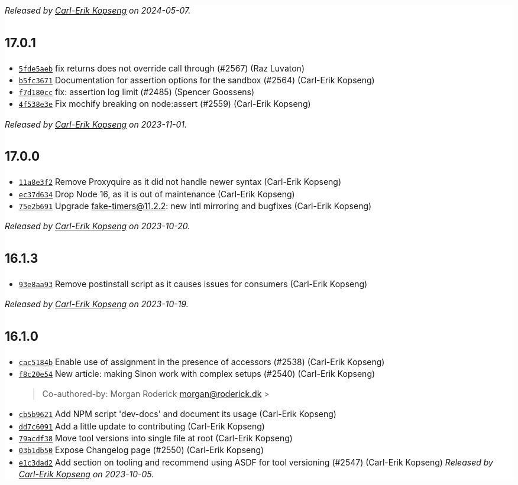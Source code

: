 _Released by [Carl-Erik Kopseng](https://github.com/fatso83) on 2024-05-07._

## 17.0.1

- [`5fde5aeb`](https://github.com/sinonjs/sinon/commit/5fde5aebc74dec12bacd84d00a2f22906a7ebcc0)
  fix returns does not override call through (#2567) (Raz Luvaton)
- [`b5fc3671`](https://github.com/sinonjs/sinon/commit/b5fc3671fff2481ab9b66486242f2c2ceb8d08e5)
  Documentation for assertion options for the sandbox (#2564) (Carl-Erik Kopseng)
- [`f7d180cc`](https://github.com/sinonjs/sinon/commit/f7d180ccc15b8dce958c08a780d384044d39bb2b)
  fix: assertion log limit (#2485) (Spencer Goossens)
- [`4f538e3e`](https://github.com/sinonjs/sinon/commit/4f538e3e74580a44e9b0cfcfdec9ca5f76d16fad)
  Fix mochify breaking on node:assert (#2559) (Carl-Erik Kopseng)

_Released by [Carl-Erik Kopseng](https://github.com/fatso83) on 2023-11-01._

## 17.0.0

- [`11a8e3f2`](https://github.com/sinonjs/sinon/commit/11a8e3f24ccec981a280dbe63df316d1fbde4ddd)
  Remove Proxyquire as it did not handle newer syntax (Carl-Erik Kopseng)
- [`ec37d634`](https://github.com/sinonjs/sinon/commit/ec37d6346fd51dd9b9ccf95d41c3339a0c88f539)
  Drop Node 16, as it is out of maintenance (Carl-Erik Kopseng)
- [`75e2b691`](https://github.com/sinonjs/sinon/commit/75e2b6910ca40ee5f3a39295ec654e124a6a325b)
  Upgrade fake-timers@11.2.2: new Intl mirroring and bugfixes (Carl-Erik Kopseng)

_Released by [Carl-Erik Kopseng](https://github.com/fatso83) on 2023-10-20._

## 16.1.3

- [`93e8aa93`](https://github.com/sinonjs/sinon/commit/93e8aa93c56c2d9d1ff783263adbd93de2603803)
  Remove postinstall script as it causes issues for consumers (Carl-Erik Kopseng)

_Released by [Carl-Erik Kopseng](https://github.com/fatso83) on 2023-10-19._

## 16.1.0

- [`cac5184b`](https://github.com/sinonjs/sinon/commit/cac5184b2a5c395e7e8775192ebcab234b6c180f)
  Enable use of assignment in the presence of accessors (#2538) (Carl-Erik Kopseng)
- [`f8c20e54`](https://github.com/sinonjs/sinon/commit/f8c20e5414464cf36a1dd48845ff57bf4e87d158)
  New article: making Sinon work with complex setups (#2540) (Carl-Erik Kopseng)
  > Co-authored-by: Morgan Roderick <morgan@roderick.dk> >
- [`cb5b9621`](https://github.com/sinonjs/sinon/commit/cb5b96214891dcff0890f07d01fe6b7d1627e8cb)
  Add NPM script 'dev-docs' and document its usage (Carl-Erik Kopseng)
- [`dd7c6091`](https://github.com/sinonjs/sinon/commit/dd7c6091f415f1f0129cb9673f79ad3e44eecd21)
  Add a little update to contributing (Carl-Erik Kopseng)
- [`79acdf38`](https://github.com/sinonjs/sinon/commit/79acdf380af52a34847a4861e637f5738c4b39eb)
  Move tool versions into single file at root (Carl-Erik Kopseng)
- [`03b1db50`](https://github.com/sinonjs/sinon/commit/03b1db50a1114b0e7ee5a26b0c813eda3fc54e07)
  Expose Changelog page (#2550) (Carl-Erik Kopseng)
- [`e1c3dad2`](https://github.com/sinonjs/sinon/commit/e1c3dad21d3d7c18f23f014bd952b5e4136687cb)
  Add section on tooling and recommend using ASDF for tool versioning (#2547) (Carl-Erik Kopseng)
  _Released by [Carl-Erik Kopseng](https://github.com/fatso83) on 2023-10-05._
